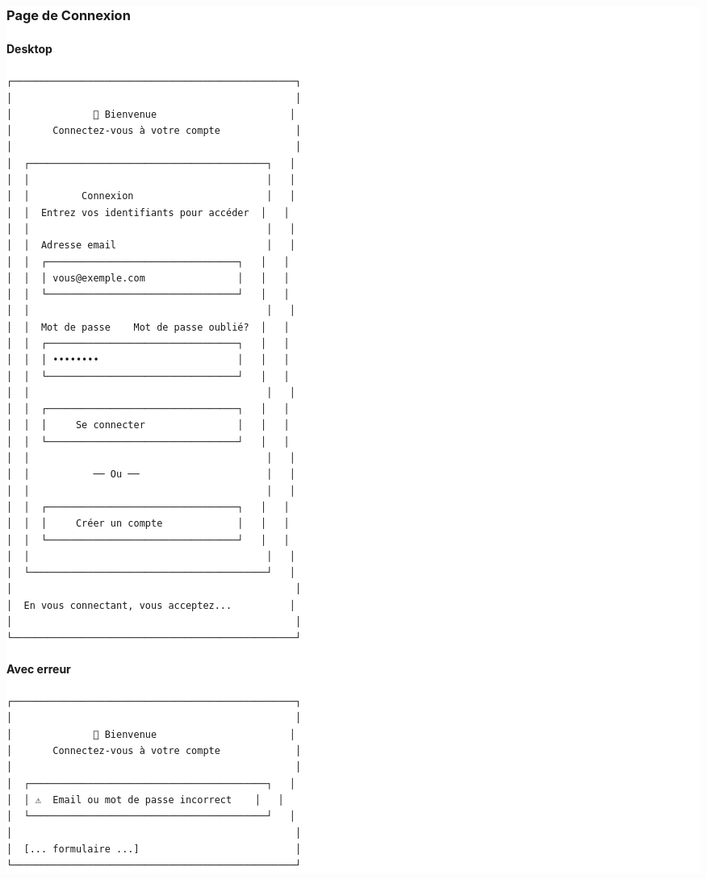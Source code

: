 ### Page de Connexion

#### Desktop
```
┌─────────────────────────────────────────────────┐
│                                                 │
│              🎨 Bienvenue                       │
│       Connectez-vous à votre compte             │
│                                                 │
│  ┌─────────────────────────────────────────┐   │
│  │                                         │   │
│  │         Connexion                       │   │
│  │  Entrez vos identifiants pour accéder  │   │
│  │                                         │   │
│  │  Adresse email                          │   │
│  │  ┌─────────────────────────────────┐   │   │
│  │  │ vous@exemple.com                │   │   │
│  │  └─────────────────────────────────┘   │   │
│  │                                         │   │
│  │  Mot de passe    Mot de passe oublié?  │   │
│  │  ┌─────────────────────────────────┐   │   │
│  │  │ ••••••••                        │   │   │
│  │  └─────────────────────────────────┘   │   │
│  │                                         │   │
│  │  ┌─────────────────────────────────┐   │   │
│  │  │     Se connecter                │   │   │
│  │  └─────────────────────────────────┘   │   │
│  │                                         │   │
│  │           ── Ou ──                      │   │
│  │                                         │   │
│  │  ┌─────────────────────────────────┐   │   │
│  │  │     Créer un compte             │   │   │
│  │  └─────────────────────────────────┘   │   │
│  │                                         │   │
│  └─────────────────────────────────────────┘   │
│                                                 │
│  En vous connectant, vous acceptez...          │
│                                                 │
└─────────────────────────────────────────────────┘
```

#### Avec erreur
```
┌─────────────────────────────────────────────────┐
│                                                 │
│              🎨 Bienvenue                       │
│       Connectez-vous à votre compte             │
│                                                 │
│  ┌─────────────────────────────────────────┐   │
│  │ ⚠️  Email ou mot de passe incorrect    │   │
│  └─────────────────────────────────────────┘   │
│                                                 │
│  [... formulaire ...]                           │
└─────────────────────────────────────────────────┘
```
